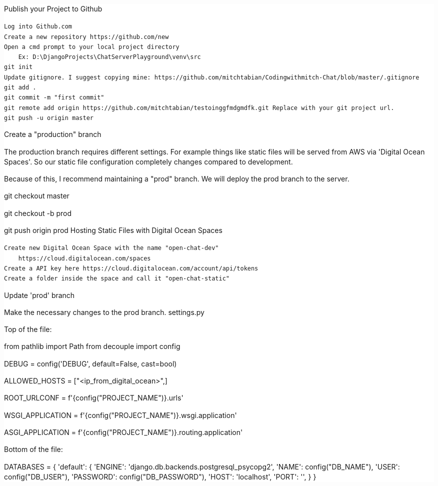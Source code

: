 Publish your Project to Github

    Log into Github.com
    Create a new repository https://github.com/new
    Open a cmd prompt to your local project directory
        Ex: D:\DjangoProjects\ChatServerPlayground\venv\src
    git init
    Update gitignore. I suggest copying mine: https://github.com/mitchtabian/Codingwithmitch-Chat/blob/master/.gitignore
    git add .
    git commit -m "first commit"
    git remote add origin https://github.com/mitchtabian/testoinggfmdgmdfk.git Replace with your git project url.
    git push -u origin master

Create a "production" branch

The production branch requires different settings. For example things like static files will be served from AWS via 'Digital Ocean Spaces'. So our static file configuration completely changes compared to development.

Because of this, I recommend maintaining a "prod" branch. We will deploy the prod branch to the server.

git checkout master

git checkout -b prod

git push origin prod
Hosting Static Files with Digital Ocean Spaces

    Create new Digital Ocean Space with the name "open-chat-dev"
        https://cloud.digitalocean.com/spaces
    Create a API key here https://cloud.digitalocean.com/account/api/tokens
    Create a folder inside the space and call it "open-chat-static"

Update 'prod' branch

Make the necessary changes to the prod branch.
settings.py

Top of the file:

from pathlib import Path
from decouple import config

DEBUG = config('DEBUG', default=False, cast=bool)

ALLOWED_HOSTS = ["<ip_from_digital_ocean>",]

ROOT_URLCONF = f'{config("PROJECT_NAME")}.urls'

WSGI_APPLICATION = f'{config("PROJECT_NAME")}.wsgi.application'

ASGI_APPLICATION = f'{config("PROJECT_NAME")}.routing.application'

Bottom of the file:

DATABASES = {
    'default': {
        'ENGINE': 'django.db.backends.postgresql_psycopg2',
        'NAME': config("DB_NAME"),
        'USER': config("DB_USER"),
        'PASSWORD': config("DB_PASSWORD"),
        'HOST': 'localhost',
        'PORT': '',
    }
}
